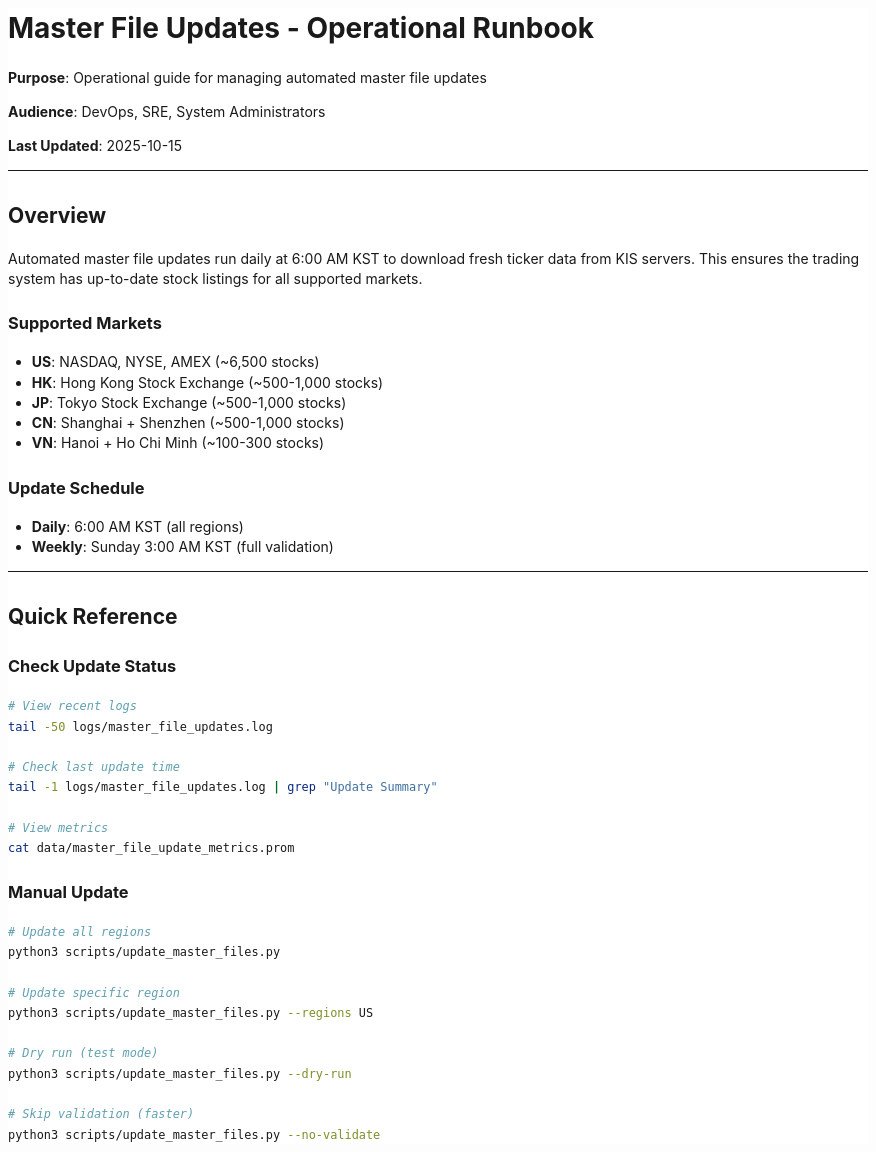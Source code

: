 # Master File Updates - Operational Runbook

**Purpose**: Operational guide for managing automated master file updates

**Audience**: DevOps, SRE, System Administrators

**Last Updated**: 2025-10-15

---

## Overview

Automated master file updates run daily at 6:00 AM KST to download fresh ticker data from KIS servers. This ensures the trading system has up-to-date stock listings for all supported markets.

### Supported Markets
- **US**: NASDAQ, NYSE, AMEX (~6,500 stocks)
- **HK**: Hong Kong Stock Exchange (~500-1,000 stocks)
- **JP**: Tokyo Stock Exchange (~500-1,000 stocks)
- **CN**: Shanghai + Shenzhen (~500-1,000 stocks)
- **VN**: Hanoi + Ho Chi Minh (~100-300 stocks)

### Update Schedule
- **Daily**: 6:00 AM KST (all regions)
- **Weekly**: Sunday 3:00 AM KST (full validation)

---

## Quick Reference

### Check Update Status
```bash
# View recent logs
tail -50 logs/master_file_updates.log

# Check last update time
tail -1 logs/master_file_updates.log | grep "Update Summary"

# View metrics
cat data/master_file_update_metrics.prom
```

### Manual Update
```bash
# Update all regions
python3 scripts/update_master_files.py

# Update specific region
python3 scripts/update_master_files.py --regions US

# Dry run (test mode)
python3 scripts/update_master_files.py --dry-run

# Skip validation (faster)
python3 scripts/update_master_files.py --no-validate
```
